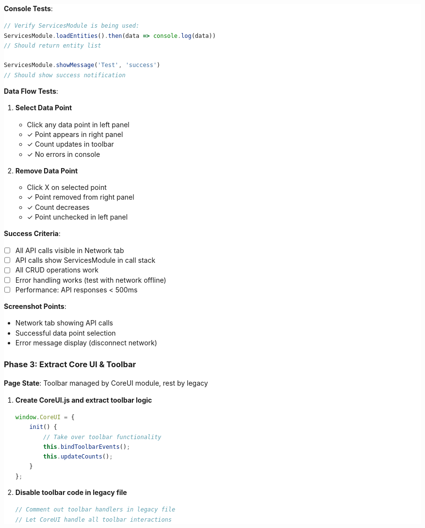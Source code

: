 **Console Tests**:
```javascript
// Verify ServicesModule is being used:
ServicesModule.loadEntities().then(data => console.log(data))
// Should return entity list

ServicesModule.showMessage('Test', 'success')
// Should show success notification
```

**Data Flow Tests**:
1. **Select Data Point**
   - Click any data point in left panel
   - ✓ Point appears in right panel
   - ✓ Count updates in toolbar
   - ✓ No errors in console

2. **Remove Data Point**
   - Click X on selected point
   - ✓ Point removed from right panel
   - ✓ Count decreases
   - ✓ Point unchecked in left panel

**Success Criteria**:
- [ ] All API calls visible in Network tab
- [ ] API calls show ServicesModule in call stack
- [ ] All CRUD operations work
- [ ] Error handling works (test with network offline)
- [ ] Performance: API responses < 500ms

**Screenshot Points**:
- Network tab showing API calls
- Successful data point selection
- Error message display (disconnect network)

### Phase 3: Extract Core UI & Toolbar
**Page State**: Toolbar managed by CoreUI module, rest by legacy

1. **Create CoreUI.js and extract toolbar logic**
   ```javascript
   window.CoreUI = {
       init() {
           // Take over toolbar functionality
           this.bindToolbarEvents();
           this.updateCounts();
       }
   };
   ```

2. **Disable toolbar code in legacy file**
   ```javascript
   // Comment out toolbar handlers in legacy file
   // Let CoreUI handle all toolbar interactions
   ```

